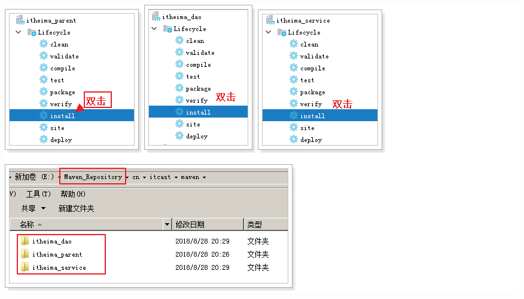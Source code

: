 ![1535459147700](assets/1535459147700.png) ![1535459246634](assets/1535459246634.png)  ![1535459194555](assets/1535459194555.png) 

![1535459404832](assets/1535459404832.png) 
